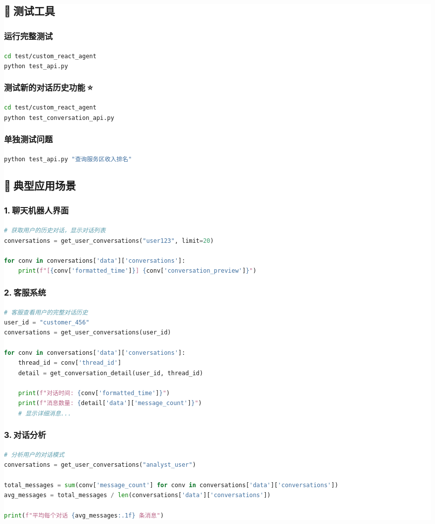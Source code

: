 ## 🧪 测试工具

### 运行完整测试
```bash
cd test/custom_react_agent
python test_api.py
```

### 测试新的对话历史功能 ⭐
```bash
cd test/custom_react_agent
python test_conversation_api.py
```

### 单独测试问题
```bash
python test_api.py "查询服务区收入排名"
```

## 🎯 典型应用场景

### 1. 聊天机器人界面
```python
# 获取用户的历史对话，显示对话列表
conversations = get_user_conversations("user123", limit=20)

for conv in conversations['data']['conversations']:
    print(f"[{conv['formatted_time']}] {conv['conversation_preview']}")
```

### 2. 客服系统
```python
# 客服查看用户的完整对话历史
user_id = "customer_456"
conversations = get_user_conversations(user_id)

for conv in conversations['data']['conversations']:
    thread_id = conv['thread_id']
    detail = get_conversation_detail(user_id, thread_id)
    
    print(f"对话时间: {conv['formatted_time']}")
    print(f"消息数量: {detail['data']['message_count']}")
    # 显示详细消息...
```

### 3. 对话分析
```python
# 分析用户的对话模式
conversations = get_user_conversations("analyst_user")

total_messages = sum(conv['message_count'] for conv in conversations['data']['conversations'])
avg_messages = total_messages / len(conversations['data']['conversations'])

print(f"平均每个对话 {avg_messages:.1f} 条消息")
```
